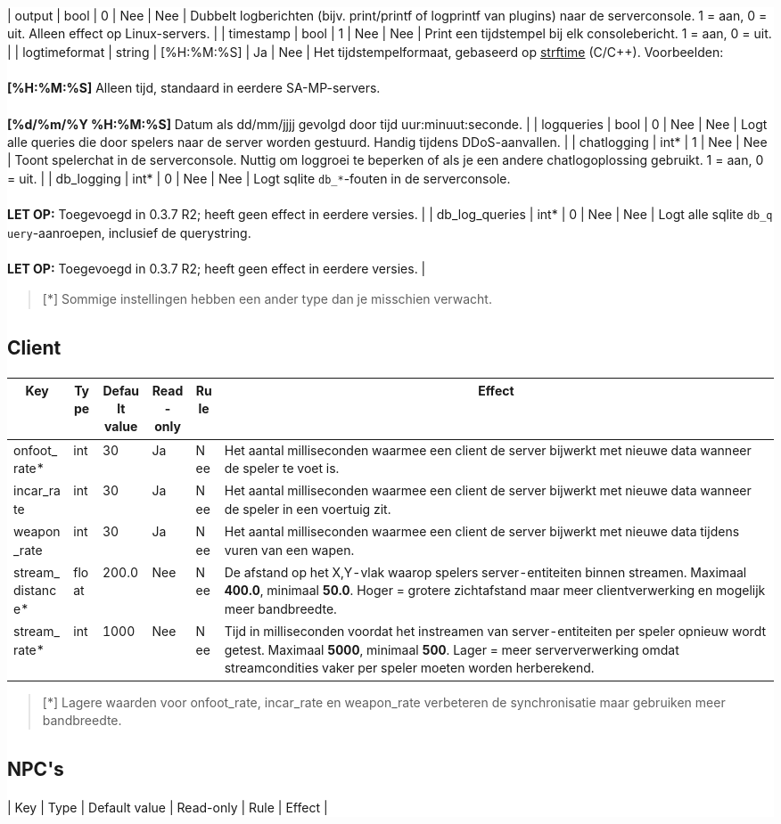| output          | bool   | 0               | Nee       | Nee  | Dubbelt logberichten (bijv. print/printf of logprintf van plugins) naar de serverconsole. 1 = aan, 0 = uit. Alleen effect op Linux-servers.                                                                                                                                                                                                                                                                                |
| timestamp       | bool   | 1               | Nee       | Nee  | Print een tijdstempel bij elk consolebericht. 1 = aan, 0 = uit.                                                                                                                                                                                                                                                                                                                                                           |
| logtimeformat   | string | [%H:%M:%S]      | Ja        | Nee  | Het tijdstempelformaat, gebaseerd op [strftime](http://cplusplus.com/reference/clibrary/ctime/strftime/) (C/C++). Voorbeelden:<br /><br />**[%H:%M:%S]** Alleen tijd, standaard in eerdere SA-MP-servers.<br /><br />**[%d/%m/%Y %H:%M:%S]** Datum als dd/mm/jjjj gevolgd door tijd uur:minuut:seconde.                                                                                     |
| logqueries      | bool   | 0               | Nee       | Nee  | Logt alle queries die door spelers naar de server worden gestuurd. Handig tijdens DDoS-aanvallen.                                                                                                                                                                                                                                                                                                                          |
| chatlogging     | int*   | 1               | Nee       | Nee  | Toont spelerchat in de serverconsole. Nuttig om loggroei te beperken of als je een andere chatlogoplossing gebruikt. 1 = aan, 0 = uit.                                                                                                                                                                                                                                             |
| db_logging      | int*   | 0               | Nee       | Nee  | Logt sqlite `db_*`-fouten in de serverconsole.<br /><br />**LET OP:** Toegevoegd in 0.3.7 R2; heeft geen effect in eerdere versies.                                                                                                                                                                                                                                                 |
| db_log_queries  | int*   | 0               | Nee       | Nee  | Logt alle sqlite `db_query`-aanroepen, inclusief de querystring.<br /><br />**LET OP:** Toegevoegd in 0.3.7 R2; heeft geen effect in eerdere versies.                                                                                                                                                                                                                               |

> [*] Sommige instellingen hebben een ander type dan je misschien verwacht.

## Client

| Key               | Type  | Default value   | Read-only | Rule | Effect                                                                                                                                                                                                                                                                    |
| ----------------- | ----- | --------------- | --------- | ---- | ------------------------------------------------------------------------------------------------------------------------------------------------------------------------------------------------------------------------------------------------------------------------- |
| onfoot_rate*      | int   | 30              | Ja        | Nee  | Het aantal milliseconden waarmee een client de server bijwerkt met nieuwe data wanneer de speler te voet is.                                                                                                                                                              |
| incar_rate        | int   | 30              | Ja        | Nee  | Het aantal milliseconden waarmee een client de server bijwerkt met nieuwe data wanneer de speler in een voertuig zit.                                                                                                                                                     |
| weapon_rate       | int   | 30              | Ja        | Nee  | Het aantal milliseconden waarmee een client de server bijwerkt met nieuwe data tijdens vuren van een wapen.                                                                                                                                                               |
| stream_distance*  | float | 200.0           | Nee       | Nee  | De afstand op het X,Y-vlak waarop spelers server-entiteiten binnen streamen. Maximaal **400.0**, minimaal **50.0**. Hoger = grotere zichtafstand maar meer clientverwerking en mogelijk meer bandbreedte.                                                                |
| stream_rate*      | int   | 1000            | Nee       | Nee  | Tijd in milliseconden voordat het instreamen van server-entiteiten per speler opnieuw wordt getest. Maximaal **5000**, minimaal **500**. Lager = meer serververwerking omdat streamcondities vaker per speler moeten worden herberekend.                                   |

> [*] Lagere waarden voor onfoot_rate, incar_rate en weapon_rate verbeteren de synchronisatie maar gebruiken meer bandbreedte.

## NPC's

| Key        | Type | Default value   | Read-only | Rule | Effect                                                                                                                                     |